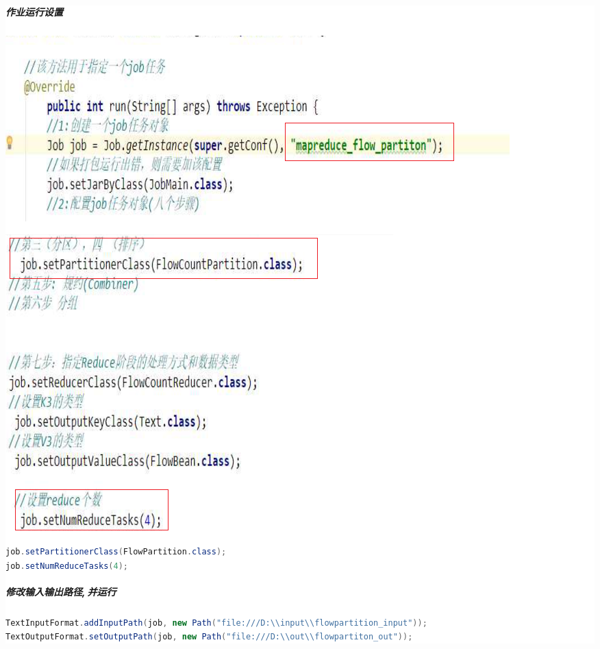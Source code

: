 ##### 作业运行设置

![1565423034020](day06-mapreduce-sort-Combiner/1565423034020.png)

![1565423154747](day06-mapreduce-sort-Combiner/1565423154747.png)

```java
job.setPartitionerClass(FlowPartition.class);
job.setNumReduceTasks(4);
```

##### 修改输入输出路径, 并运行

```java
TextInputFormat.addInputPath(job, new Path("file:///D:\\input\\flowpartition_input"));
TextOutputFormat.setOutputPath(job, new Path("file:///D:\\out\\flowpartiton_out"));
```

